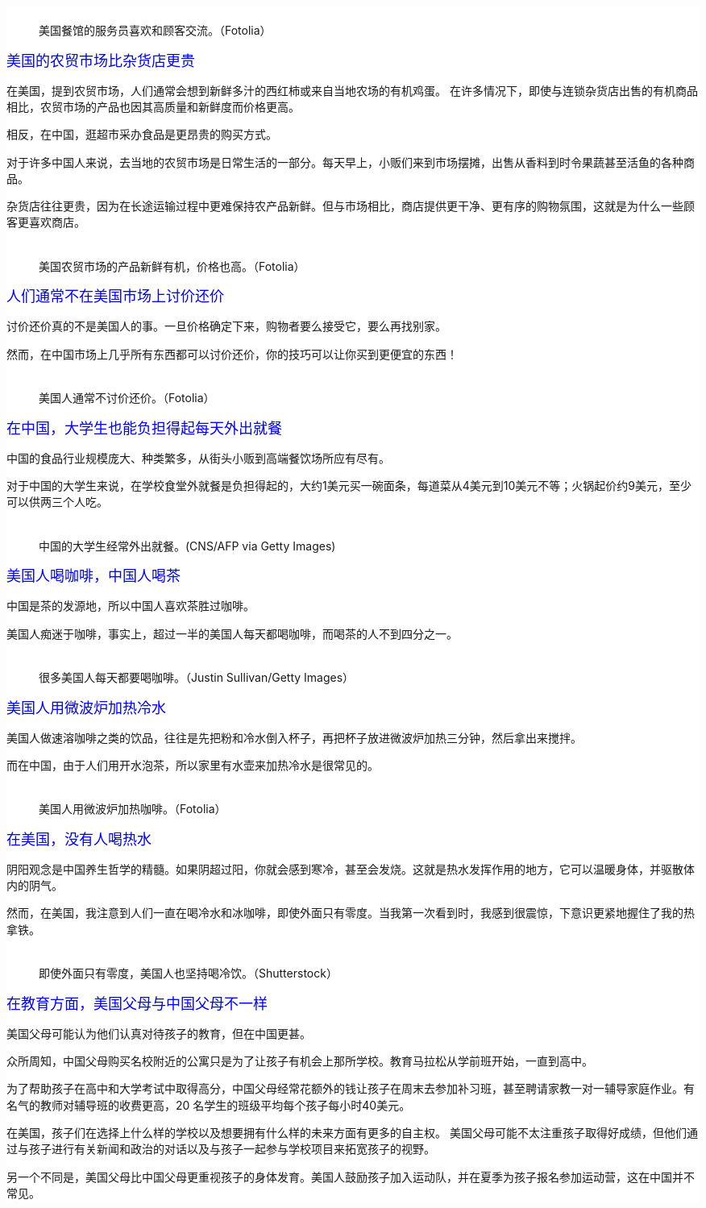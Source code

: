 <figure id="attachment_13928309" aria-describedby="caption-attachment-13928309" style="width: 600px" class="wp-caption alignnone"><a target="_blank" href="https://i.epochtimes.com/assets/uploads/2023/02/id13928309-Fotolia_34637213_Subaion_L.jpg"><img class="size-large wp-image-13928309" src="https://i.epochtimes.com/assets/uploads/2023/02/id13928309-Fotolia_34637213_Subaion_L-600x400.jpg" alt="" width="600" b="400" /></a><figcaption id="caption-attachment-13928309" class="wp-caption-text">美国餐馆的服务员喜欢和顾客交流。（Fotolia）</figcaption></figure>
<p><span style="color: #0000ff; font-family: 文鼎粗黑; font-size: large;">美国的农贸市场比杂货店更贵</span></p>
<p>在美国，提到农贸市场，人们通常会想到新鲜多汁的西红柿或来自当地农场的有机鸡蛋。 在许多情况下，即使与连锁杂货店出售的有机商品相比，农贸市场的产品也因其高质量和新鲜度而价格更高。</p>
<p>相反，在中国，逛超市采办食品是更昂贵的购买方式。</p>
<p>对于许多中国人来说，去当地的农贸市场是日常生活的一部分。每天早上，小贩们来到市场摆摊，出售从香料到时令果蔬甚至活鱼的各种商品。</p>
<p>杂货店往往更贵，因为在长途运输过程中更难保持农产品新鲜。但与市场相比，商店提供更干净、更有序的购物氛围，这就是为什么一些顾客更喜欢商店。</p>
<figure id="attachment_13928346" aria-describedby="caption-attachment-13928346" style="width: 600px" class="wp-caption alignnone"><a target="_blank" href="https://i.epochtimes.com/assets/uploads/2023/02/id13928346-Fotolia_1069505_Subaion_L.jpg"><img class="size-large wp-image-13928346" src="https://i.epochtimes.com/assets/uploads/2023/02/id13928346-Fotolia_1069505_Subaion_L-600x450.jpg" alt="" width="600" b="450" /></a><figcaption id="caption-attachment-13928346" class="wp-caption-text">美国农贸市场的产品新鲜有机，价格也高。（Fotolia）</figcaption></figure>
<p><span style="color: #0000ff; font-family: 文鼎粗黑; font-size: large;">人们通常不在美国市场上讨价还价</span></p>
<p>讨价还价真的不是美国人的事。一旦价格确定下来，购物者要么接受它，要么再找别家。</p>
<p>然而，在中国市场上几乎所有东西都可以讨价还价，你的技巧可以让你买到更便宜的东西！</p>
<figure id="attachment_13928347" aria-describedby="caption-attachment-13928347" style="width: 600px" class="wp-caption alignnone"><a target="_blank" href="https://i.epochtimes.com/assets/uploads/2023/02/id13928347-Fotolia_84929327_Subaion_L.jpg"><img class="size-large wp-image-13928347" src="https://i.epochtimes.com/assets/uploads/2023/02/id13928347-Fotolia_84929327_Subaion_L-600x400.jpg" alt="" width="600" b="400" /></a><figcaption id="caption-attachment-13928347" class="wp-caption-text">美国人通常不讨价还价。（Fotolia）</figcaption></figure>
<p><span style="color: #0000ff; font-family: 文鼎粗黑; font-size: large;">在中国，大学生也能负担得起每天外出就餐</span></p>
<p>中国的食品行业规模庞大、种类繁多，从街头小贩到高端餐饮场所应有尽有。</p>
<p>对于中国的大学生来说，在学校食堂外就餐是负担得起的，大约1美元买一碗面条，每道菜从4美元到10美元不等；火锅起价约9美元，至少可以供两三个人吃。</p>
<figure id="attachment_13928313" aria-describedby="caption-attachment-13928313" style="width: 600px" class="wp-caption alignnone"><a target="_blank" href="https://i.epochtimes.com/assets/uploads/2023/02/id13928313-GettyImages-1245262338.jpg"><img class="size-large wp-image-13928313" src="https://i.epochtimes.com/assets/uploads/2023/02/id13928313-GettyImages-1245262338-600x400.jpg" alt="" width="600" b="400" /></a><figcaption id="caption-attachment-13928313" class="wp-caption-text">中国的大学生经常外出就餐。(CNS/AFP via Getty Images)</figcaption></figure>
<p><span style="color: #0000ff; font-family: 文鼎粗黑; font-size: large;">美国人喝咖啡，中国人喝茶</span></p>
<p>中国是茶的发源地，所以中国人喜欢茶胜过咖啡。</p>
<p>美国人痴迷于咖啡，事实上，超过一半的美国人每天都喝咖啡，而喝茶的人不到四分之一。</p>
<figure id="attachment_13928317" aria-describedby="caption-attachment-13928317" style="width: 600px" class="wp-caption alignnone"><a target="_blank" href="https://i.epochtimes.com/assets/uploads/2023/02/id13928317-GettyImages-106532509.jpg"><img class="size-large wp-image-13928317" src="https://i.epochtimes.com/assets/uploads/2023/02/id13928317-GettyImages-106532509-600x394.jpg" alt="" width="600" b="394" /></a><figcaption id="caption-attachment-13928317" class="wp-caption-text">很多美国人每天都要喝咖啡。（Justin Sullivan/Getty Images）</figcaption></figure>
<p><span style="color: #0000ff; font-family: 文鼎粗黑; font-size: large;">美国人用微波炉加热冷水</span></p>
<p>美国人做速溶咖啡之类的饮品，往往是先把粉和冷水倒入杯子，再把杯子放进微波炉加热三分钟，然后拿出来搅拌。</p>
<p>而在中国，由于人们用开水泡茶，所以家里有水壶来加热冷水是很常见的。</p>
<figure id="attachment_13928320" aria-describedby="caption-attachment-13928320" style="width: 600px" class="wp-caption alignnone"><a target="_blank" href="https://i.epochtimes.com/assets/uploads/2023/02/id13928320-Fotolia_73908543_Subaion_L.jpg"><img class="size-large wp-image-13928320" src="https://i.epochtimes.com/assets/uploads/2023/02/id13928320-Fotolia_73908543_Subaion_L-600x400.jpg" alt="" width="600" b="400" /></a><figcaption id="caption-attachment-13928320" class="wp-caption-text">美国人用微波炉加热咖啡。（Fotolia）</figcaption></figure>
<p><span style="color: #0000ff; font-family: 文鼎粗黑; font-size: large;">在美国，没有人喝热水</span></p>
<p>阴阳观念是中国养生哲学的精髓。如果阴超过阳，你就会感到寒冷，甚至会发烧。这就是热水发挥作用的地方，它可以温暖身体，并驱散体内的阴气。</p>
<p>然而，在美国，我注意到人们一直在喝冷水和冰咖啡，即使外面只有零度。当我第一次看到时，我感到很震惊，下意识更紧地握住了我的热拿铁。</p>
<figure id="attachment_13928321" aria-describedby="caption-attachment-13928321" style="width: 600px" class="wp-caption alignnone"><a target="_blank" href="https://i.epochtimes.com/assets/uploads/2023/02/id13928321-shutterstock_647315608.jpg"><img class="size-large wp-image-13928321" src="https://i.epochtimes.com/assets/uploads/2023/02/id13928321-shutterstock_647315608-600x400.jpg" alt="" width="600" b="400" /></a><figcaption id="caption-attachment-13928321" class="wp-caption-text">即使外面只有零度，美国人也坚持喝冷饮。（Shutterstock）</figcaption></figure>
<p><span style="color: #0000ff; font-family: 文鼎粗黑; font-size: large;">在教育方面，美国父母与中国父母不一样</span></p>
<p>美国父母可能认为他们认真对待孩子的教育，但在中国更甚。</p>
<p>众所周知，中国父母购买名校附近的公寓只是为了让孩子有机会上那所学校。教育马拉松从学前班开始，一直到高中。</p>
<p>为了帮助孩子在高中和大学考试中取得高分，中国父母经常花额外的钱让孩子在周末去参加补习班，甚至聘请家教一对一辅导家庭作业。有名气的教师对辅导班的收费更高，20 名学生的班级平均每个孩子每小时40美元。</p>
<p>在美国，孩子们在选择上什么样的学校以及想要拥有什么样的未来方面有更多的自主权。 美国父母可能不太注重孩子取得好成绩，但他们通过与孩子进行有关新闻和政治的对话以及与孩子一起参与学校项目来拓宽孩子的视野。</p>
<p>另一个不同是，美国父母比中国父母更重视孩子的身体发育。美国人鼓励孩子加入运动队，并在夏季为孩子报名参加运动营，这在中国并不常见。</p>